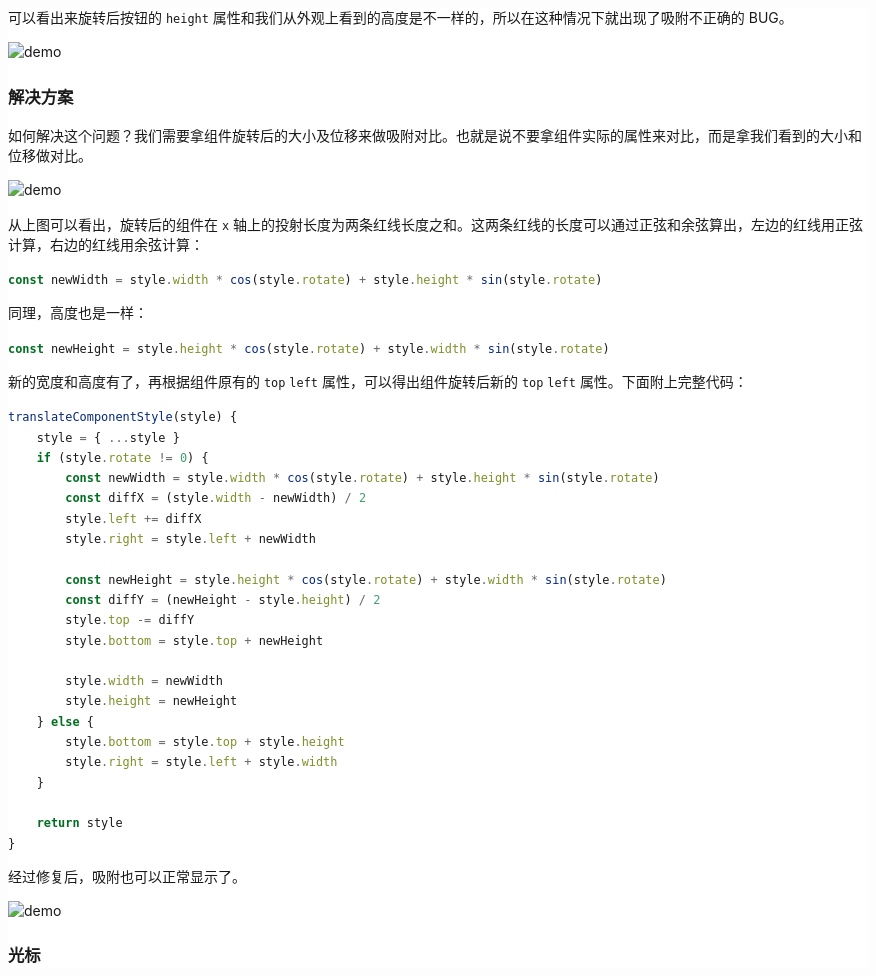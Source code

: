 可以看出来旋转后按钮的 `height` 属性和我们从外观上看到的高度是不一样的，所以在这种情况下就出现了吸附不正确的 BUG。

<img :src="$withBase('/assets/performance/base/d722ae0c1ff440f99c8b04cc788e3049_tplv-k3u1fbpfcp-watermark.awebp')" alt="demo" />

### 解决方案

如何解决这个问题？我们需要拿组件旋转后的大小及位移来做吸附对比。也就是说不要拿组件实际的属性来对比，而是拿我们看到的大小和位移做对比。

<img :src="$withBase('/assets/performance/base/49d0b11e874347f487bfce88972b5297_tplv-k3u1fbpfcp-watermark.awebp')" alt="demo" />

从上图可以看出，旋转后的组件在 `x` 轴上的投射长度为两条红线长度之和。这两条红线的长度可以通过正弦和余弦算出，左边的红线用正弦计算，右边的红线用余弦计算：

```js
const newWidth = style.width * cos(style.rotate) + style.height * sin(style.rotate)
```

同理，高度也是一样：

```js
const newHeight = style.height * cos(style.rotate) + style.width * sin(style.rotate)
```

新的宽度和高度有了，再根据组件原有的 `top` `left` 属性，可以得出组件旋转后新的 `top` `left` 属性。下面附上完整代码：

```js
translateComponentStyle(style) {
    style = { ...style }
    if (style.rotate != 0) {
        const newWidth = style.width * cos(style.rotate) + style.height * sin(style.rotate)
        const diffX = (style.width - newWidth) / 2
        style.left += diffX
        style.right = style.left + newWidth

        const newHeight = style.height * cos(style.rotate) + style.width * sin(style.rotate)
        const diffY = (newHeight - style.height) / 2
        style.top -= diffY
        style.bottom = style.top + newHeight

        style.width = newWidth
        style.height = newHeight
    } else {
        style.bottom = style.top + style.height
        style.right = style.left + style.width
    }

    return style
}
```

经过修复后，吸附也可以正常显示了。

<img :src="$withBase('/assets/performance/base/979c53d0c3034e1e9e0cb91b6693d694_tplv-k3u1fbpfcp-watermark.awebp')" alt="demo" />

### 光标
